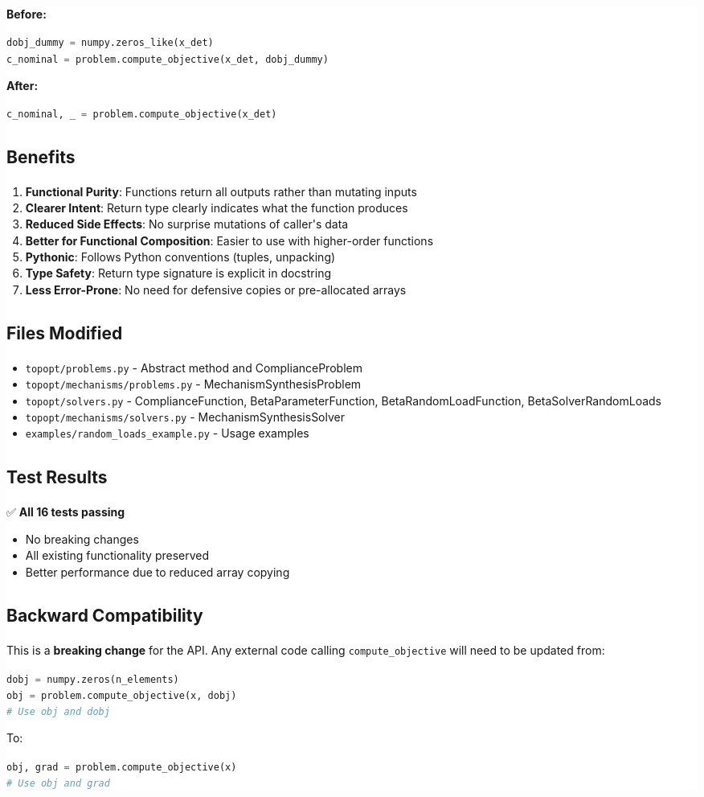 **Before:**
```python
dobj_dummy = numpy.zeros_like(x_det)
c_nominal = problem.compute_objective(x_det, dobj_dummy)
```

**After:**
```python
c_nominal, _ = problem.compute_objective(x_det)
```

## Benefits

1. **Functional Purity**: Functions return all outputs rather than mutating inputs
2. **Clearer Intent**: Return type clearly indicates what the function produces
3. **Reduced Side Effects**: No surprise mutations of caller's data
4. **Better for Functional Composition**: Easier to use with higher-order functions
5. **Pythonic**: Follows Python conventions (tuples, unpacking)
6. **Type Safety**: Return type signature is explicit in docstring
7. **Less Error-Prone**: No need for defensive copies or pre-allocated arrays

## Files Modified

- `topopt/problems.py` - Abstract method and ComplianceProblem
- `topopt/mechanisms/problems.py` - MechanismSynthesisProblem
- `topopt/solvers.py` - ComplianceFunction, BetaParameterFunction, BetaRandomLoadFunction, BetaSolverRandomLoads
- `topopt/mechanisms/solvers.py` - MechanismSynthesisSolver
- `examples/random_loads_example.py` - Usage examples

## Test Results

✅ **All 16 tests passing**
- No breaking changes
- All existing functionality preserved
- Better performance due to reduced array copying

## Backward Compatibility

This is a **breaking change** for the API. Any external code calling `compute_objective` will need to be updated from:
```python
dobj = numpy.zeros(n_elements)
obj = problem.compute_objective(x, dobj)
# Use obj and dobj
```

To:
```python
obj, grad = problem.compute_objective(x)
# Use obj and grad
```
